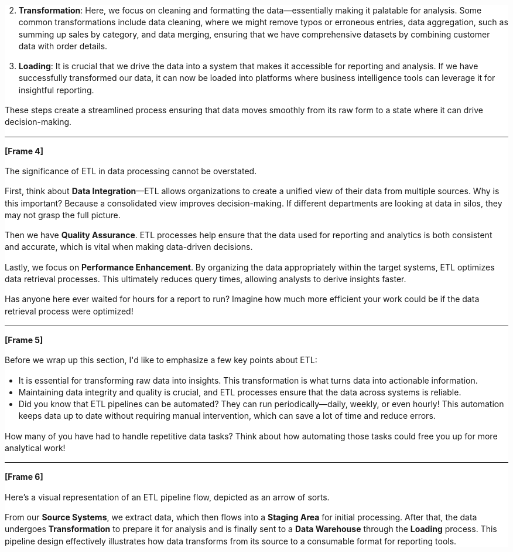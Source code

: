 2. **Transformation**: Here, we focus on cleaning and formatting the data—essentially making it palatable for analysis. Some common transformations include data cleaning, where we might remove typos or erroneous entries, data aggregation, such as summing up sales by category, and data merging, ensuring that we have comprehensive datasets by combining customer data with order details.

3. **Loading**: It is crucial that we drive the data into a system that makes it accessible for reporting and analysis. If we have successfully transformed our data, it can now be loaded into platforms where business intelligence tools can leverage it for insightful reporting. 

These steps create a streamlined process ensuring that data moves smoothly from its raw form to a state where it can drive decision-making.

---

**[Frame 4]**

The significance of ETL in data processing cannot be overstated. 

First, think about **Data Integration**—ETL allows organizations to create a unified view of their data from multiple sources. Why is this important? Because a consolidated view improves decision-making. If different departments are looking at data in silos, they may not grasp the full picture.

Then we have **Quality Assurance**. ETL processes help ensure that the data used for reporting and analytics is both consistent and accurate, which is vital when making data-driven decisions.

Lastly, we focus on **Performance Enhancement**. By organizing the data appropriately within the target systems, ETL optimizes data retrieval processes. This ultimately reduces query times, allowing analysts to derive insights faster.

Has anyone here ever waited for hours for a report to run? Imagine how much more efficient your work could be if the data retrieval process were optimized!

---

**[Frame 5]**

Before we wrap up this section, I'd like to emphasize a few key points about ETL:

- It is essential for transforming raw data into insights. This transformation is what turns data into actionable information.
- Maintaining data integrity and quality is crucial, and ETL processes ensure that the data across systems is reliable.
- Did you know that ETL pipelines can be automated? They can run periodically—daily, weekly, or even hourly! This automation keeps data up to date without requiring manual intervention, which can save a lot of time and reduce errors.

How many of you have had to handle repetitive data tasks? Think about how automating those tasks could free you up for more analytical work!

---

**[Frame 6]**

Here’s a visual representation of an ETL pipeline flow, depicted as an arrow of sorts. 

From our **Source Systems**, we extract data, which then flows into a **Staging Area** for initial processing. After that, the data undergoes **Transformation** to prepare it for analysis and is finally sent to a **Data Warehouse** through the **Loading** process. This pipeline design effectively illustrates how data transforms from its source to a consumable format for reporting tools. 
